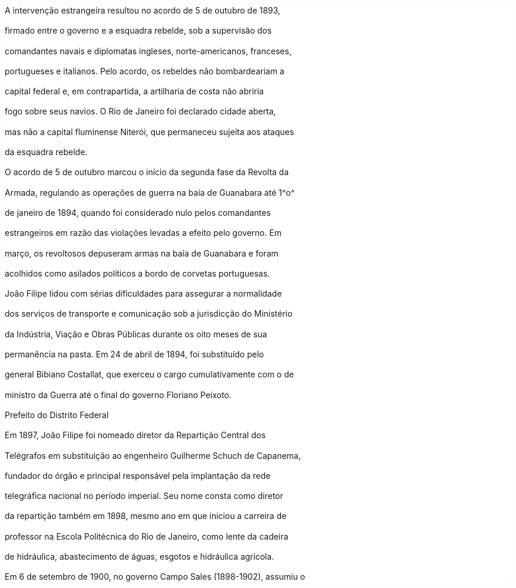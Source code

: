 

A intervenção estrangeira resultou no acordo de 5 de outubro de 1893,

firmado entre o governo e a esquadra rebelde, sob a supervisão dos

comandantes navais e diplomatas ingleses, norte-americanos, franceses,

portugueses e italianos. Pelo acordo, os rebeldes não bombardeariam a

capital federal e, em contrapartida, a artilharia de costa não abriria

fogo sobre seus navios. O Rio de Janeiro foi declarado cidade aberta,

mas não a capital fluminense Niterói, que permaneceu sujeita aos ataques

da esquadra rebelde.



O acordo de 5 de outubro marcou o início da segunda fase da Revolta da

Armada, regulando as operações de guerra na baía de Guanabara até 1^o^

de janeiro de 1894, quando foi considerado nulo pelos comandantes

estrangeiros em razão das violações levadas a efeito pelo governo. Em

março, os revoltosos depuseram armas na baía de Guanabara e foram

acolhidos como asilados políticos a bordo de corvetas portuguesas.



João Filipe lidou com sérias dificuldades para assegurar a normalidade

dos serviços de transporte e comunicação sob a jurisdicção do Ministério

da Indústria, Viação e Obras Públicas durante os oito meses de sua

permanência na pasta. Em 24 de abril de 1894, foi substituído pelo

general Bibiano Costallat, que exerceu o cargo cumulativamente com o de

ministro da Guerra até o final do governo Floriano Peixoto.



Prefeito do Distrito Federal



Em 1897, João Filipe foi nomeado diretor da Repartição Central dos

Telégrafos em substituição ao engenheiro Guilherme Schuch de Capanema,

fundador do órgão e principal responsável pela implantação da rede

telegráfica nacional no período imperial. Seu nome consta como diretor

da repartição também em 1898, mesmo ano em que iniciou a carreira de

professor na Escola Politécnica do Rio de Janeiro, como lente da cadeira

de hidráulica, abastecimento de águas, esgotos e hidráulica agrícola.



Em 6 de setembro de 1900, no governo Campo Sales (1898-1902), assumiu o
